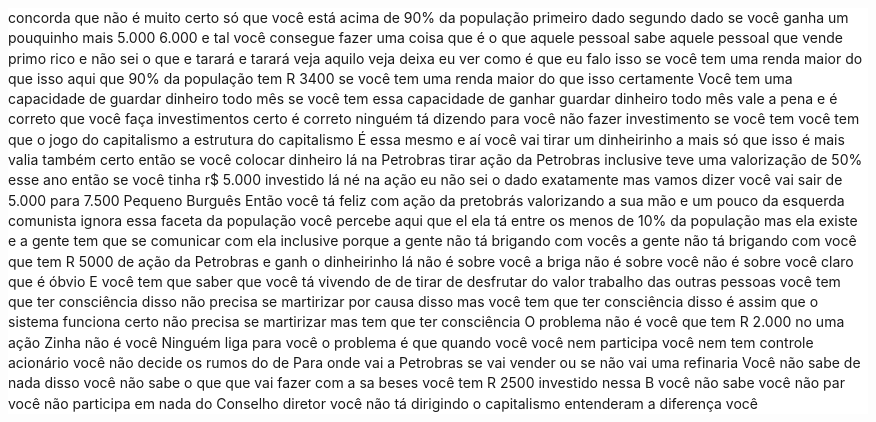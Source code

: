 concorda que não é muito certo só que
você está acima de 90% da população
primeiro dado segundo dado se você ganha
um pouquinho mais 5.000 6.000 e tal você
consegue fazer uma coisa que é o que
aquele pessoal sabe aquele pessoal que
vende primo rico e não sei o que e
tarará e tarará veja aquilo veja deixa
eu ver como é que eu falo isso se você
tem uma renda maior do que isso aqui que
90% da população tem R 3400 se você tem
uma renda maior do que isso certamente
Você tem uma capacidade de guardar
dinheiro todo mês se você tem essa
capacidade de ganhar guardar dinheiro
todo mês vale a pena e é correto que
você faça investimentos certo é correto
ninguém tá dizendo para você não fazer
investimento se você tem você tem que o
jogo do capitalismo a estrutura do
capitalismo É essa mesmo e aí você vai
tirar um dinheirinho a mais só que isso
é mais valia também certo então se você
colocar dinheiro lá na Petrobras tirar
ação da Petrobras inclusive teve uma
valorização de 50% esse ano então se
você tinha r$ 5.000 investido lá né na
ação eu não sei o dado exatamente mas
vamos dizer você vai sair de 5.000 para
7.500 Pequeno Burguês Então você tá
feliz com ação da pretobrás valorizando
a sua mão e um pouco da esquerda
comunista ignora essa faceta da
população você percebe aqui que el ela
tá entre os menos de 10% da população
mas ela existe e a gente tem que se
comunicar com ela inclusive porque a
gente não tá brigando com vocês a gente
não tá brigando com você que tem R 5000
de ação da Petrobras e ganh o
dinheirinho lá não é sobre você a briga
não é sobre você não é sobre você claro
que é óbvio E você tem que saber que
você tá vivendo de de tirar de desfrutar
do valor trabalho das outras pessoas
você tem que ter consciência disso não
precisa se martirizar por causa disso
mas você tem que ter consciência disso é
assim que o sistema funciona certo não
precisa se martirizar mas tem que ter
consciência O problema não é você que
tem R 2.000 no uma ação Zinha não
é você Ninguém liga para você o problema
é que quando você você nem participa
você nem tem controle acionário você não
decide os rumos do de Para onde vai a
Petrobras se vai vender ou se não vai
uma refinaria Você não sabe de nada
disso você não sabe o que que vai fazer
com a sa beses você tem R 2500 investido
nessa B você não sabe você não par você
não participa em nada do Conselho
diretor você não tá dirigindo o
capitalismo entenderam a diferença você